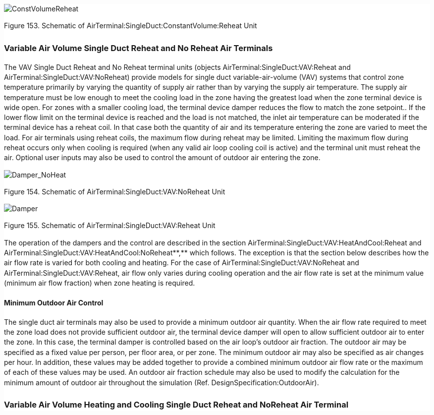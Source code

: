 ![ConstVolumeReheat](media/image2788.png)

Figure 153. Schematic of AirTerminal:SingleDuct:ConstantVolume:Reheat Unit

### Variable Air Volume Single Duct Reheat and No Reheat Air Terminals

The VAV Single Duct Reheat and No Reheat terminal units (objects AirTerminal:SingleDuct:VAV:Reheat and AirTerminal:SingleDuct:VAV:NoReheat) provide models for single duct variable-air-volume (VAV) systems that control zone temperature primarily by varying the quantity of supply air rather than by varying the supply air temperature. The supply air temperature must be low enough to meet the cooling load in the zone having the greatest load when the zone terminal device is wide open. For zones with a smaller cooling load, the terminal device damper reduces the flow to match the zone setpoint.. If the lower flow limit on the terminal device is reached and the load is not matched, the inlet air temperature can be moderated if the terminal device has a reheat coil. In that case both the quantity of air and its temperature entering the zone are varied to meet the load. For air terminals using reheat coils, the maximum flow during reheat may be limited. Limiting the maximum flow during reheat occurs only when cooling is required (when any valid air loop cooling coil is active) and the terminal unit must reheat the air. Optional user inputs may also be used to control the amount of outdoor air entering the zone.



![Damper\_NoHeat](media/image2789.png)

Figure 154. Schematic of AirTerminal:SingleDuct:VAV:NoReheat Unit



![Damper](media/image2790.png)

Figure 155. Schematic of AirTerminal:SingleDuct:VAV:Reheat Unit

The operation of the dampers and the control are described in the section AirTerminal:SingleDuct:VAV:HeatAndCool:Reheat and AirTerminal:SingleDuct:VAV:HeatAndCool:NoReheat**,** which follows. The exception is that the section below describes how the air flow rate is varied for both cooling and heating. For the case of AirTerminal:SingleDuct:VAV:NoReheat and AirTerminal:SingleDuct:VAV:Reheat, air flow only varies during cooling operation and the air flow rate is set at the minimum value (minimum air flow fraction) when zone heating is required.

#### Minimum Outdoor Air Control

The single duct air terminals may also be used to provide a minimum outdoor air quantity. When the air flow rate required to meet the zone load does not provide sufficient outdoor air, the terminal device damper will open to allow sufficient outdoor air to enter the zone. In this case, the terminal damper is controlled based on the air loop’s outdoor air fraction. The outdoor air may be specified as a fixed value per person, per floor area, or per zone. The minimum outdoor air may also be specified as air changes per hour. In addition, these values may be added together to provide a combined minimum outdoor air flow rate or the maximum of each of these values may be used. An outdoor air fraction schedule may also be used to modify the calculation for the minimum amount of outdoor air throughout the simulation (Ref. DesignSpecification:OutdoorAir).

### Variable Air Volume Heating and Cooling Single Duct Reheat and NoReheat Air Terminal
